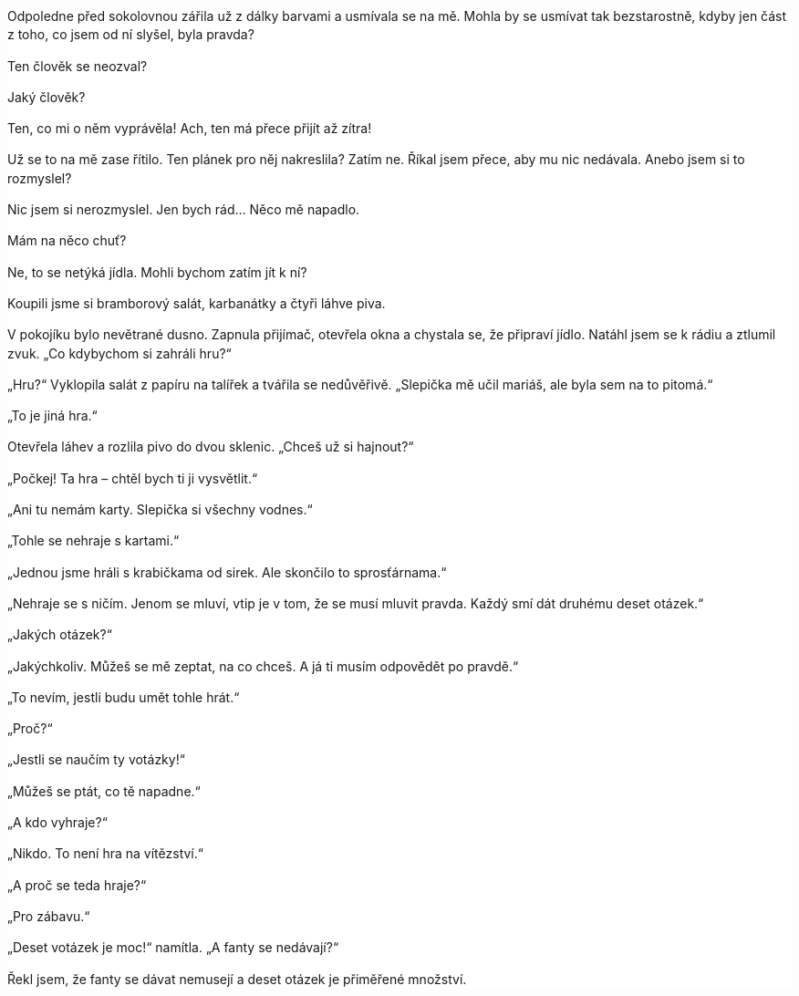 Odpoledne před sokolovnou zářila už z dálky barvami a usmívala se na mě. Mohla by se usmívat tak bezstarostně, kdyby jen část z toho, co jsem od ní slyšel, byla pravda?

Ten člověk se neozval?

Jaký člověk?

Ten, co mi o něm vyprávěla! Ach, ten má přece přijít až zítra!

Už se to na mě zase řítilo. Ten plánek pro něj nakreslila? Zatím ne. Říkal jsem přece, aby mu nic nedávala. Anebo jsem si to rozmyslel?

Nic jsem si nerozmyslel. Jen bych rád… Něco mě napadlo.

Mám na něco chuť?

Ne, to se netýká jídla. Mohli bychom zatím jít k ní?

Koupili jsme si bramborový salát, karbanátky a čtyři láhve piva.

V pokojíku bylo nevětrané dusno. Zapnula přijímač, otevřela okna a chystala se, že připraví jídlo. Natáhl jsem se k rádiu a ztlumil zvuk. „Co kdybychom si zahráli hru?“

„Hru?“ Vyklopila salát z papíru na talířek a tvářila se nedůvěřivě. „Slepička mě učil mariáš, ale byla sem na to pitomá.“

„To je jiná hra.“

Otevřela láhev a rozlila pivo do dvou sklenic. „Chceš už si hajnout?“

„Počkej! Ta hra – chtěl bych ti ji vysvětlit.“

„Ani tu nemám karty. Slepička si všechny vodnes.“

„Tohle se nehraje s kartami.“

„Jednou jsme hráli s krabičkama od sirek. Ale skončilo to sprosťárnama.“

„Nehraje se s ničím. Jenom se mluví, vtip je v tom, že se musí mluvit pravda. Každý smí dát druhému deset otázek.“

„Jakých otázek?“

„Jakýchkoliv. Můžeš se mě zeptat, na co chceš. A já ti musím odpovědět po pravdě.“

„To nevím, jestli budu umět tohle hrát.“

„Proč?“

„Jestli se naučím ty votázky!“

„Můžeš se ptát, co tě napadne.“

„A kdo vyhraje?“

„Nikdo. To není hra na vítězství.“

„A proč se teda hraje?“

„Pro zábavu.“

„Deset votázek je moc!“ namítla. „A fanty se nedávají?“

Řekl jsem, že fanty se dávat nemusejí a deset otázek je přiměřené množství.
